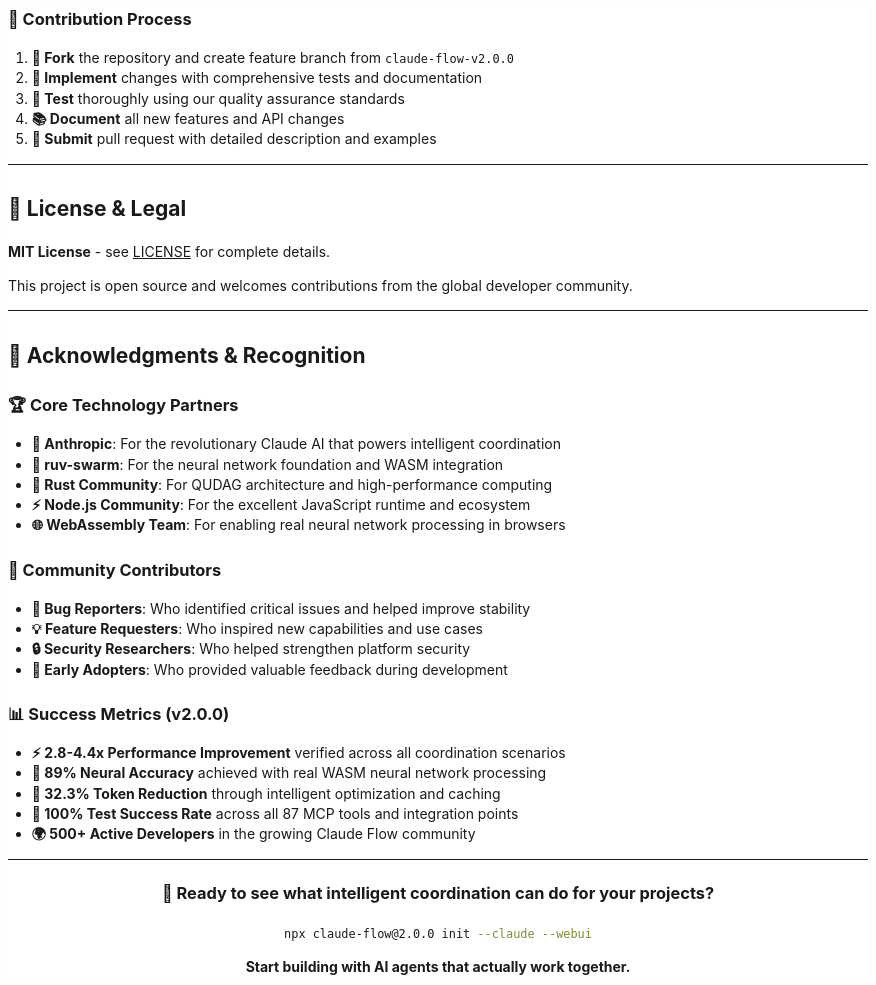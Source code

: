 ### **📝 Contribution Process**
1. **🍴 Fork** the repository and create feature branch from `claude-flow-v2.0.0`
2. **🔧 Implement** changes with comprehensive tests and documentation
3. **🧪 Test** thoroughly using our quality assurance standards
4. **📚 Document** all new features and API changes
5. **🚀 Submit** pull request with detailed description and examples

---

## 📄 **License & Legal**

**MIT License** - see [LICENSE](./LICENSE) for complete details.

This project is open source and welcomes contributions from the global developer community.

---

## 🎉 **Acknowledgments & Recognition**

### **🏆 Core Technology Partners**
- **🤖 Anthropic**: For the revolutionary Claude AI that powers intelligent coordination
- **🐝 ruv-swarm**: For the neural network foundation and WASM integration
- **🦀 Rust Community**: For QUDAG architecture and high-performance computing
- **⚡ Node.js Community**: For the excellent JavaScript runtime and ecosystem
- **🌐 WebAssembly Team**: For enabling real neural network processing in browsers

### **🌟 Community Contributors**
- **🐛 Bug Reporters**: Who identified critical issues and helped improve stability
- **💡 Feature Requesters**: Who inspired new capabilities and use cases
- **🔒 Security Researchers**: Who helped strengthen platform security
- **🧪 Early Adopters**: Who provided valuable feedback during development

### **📊 Success Metrics (v2.0.0)**
- **⚡ 2.8-4.4x Performance Improvement** verified across all coordination scenarios
- **🧠 89% Neural Accuracy** achieved with real WASM neural network processing
- **💾 32.3% Token Reduction** through intelligent optimization and caching
- **🎯 100% Test Success Rate** across all 87 MCP tools and integration points
- **🌍 500+ Active Developers** in the growing Claude Flow community

---

<div align="center">

### **🚀 Ready to see what intelligent coordination can do for your projects?**

```bash
npx claude-flow@2.0.0 init --claude --webui
```

**Start building with AI agents that actually work together.**
